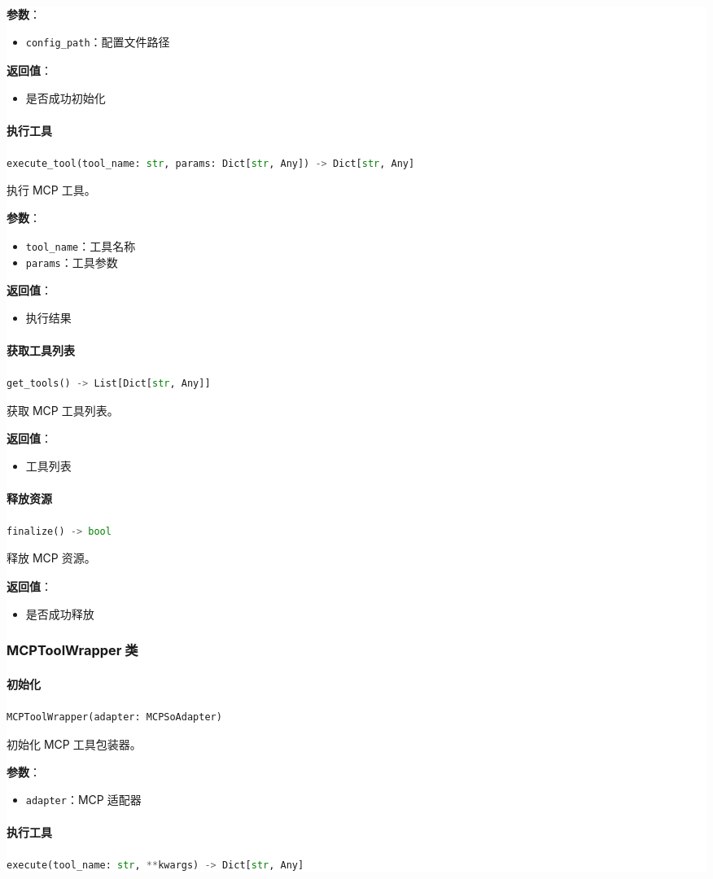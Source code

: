 **参数**：
- `config_path`：配置文件路径

**返回值**：
- 是否成功初始化

#### 执行工具

```python
execute_tool(tool_name: str, params: Dict[str, Any]) -> Dict[str, Any]
```

执行 MCP 工具。

**参数**：
- `tool_name`：工具名称
- `params`：工具参数

**返回值**：
- 执行结果

#### 获取工具列表

```python
get_tools() -> List[Dict[str, Any]]
```

获取 MCP 工具列表。

**返回值**：
- 工具列表

#### 释放资源

```python
finalize() -> bool
```

释放 MCP 资源。

**返回值**：
- 是否成功释放

### MCPToolWrapper 类

#### 初始化

```python
MCPToolWrapper(adapter: MCPSoAdapter)
```

初始化 MCP 工具包装器。

**参数**：
- `adapter`：MCP 适配器

#### 执行工具

```python
execute(tool_name: str, **kwargs) -> Dict[str, Any]
```
